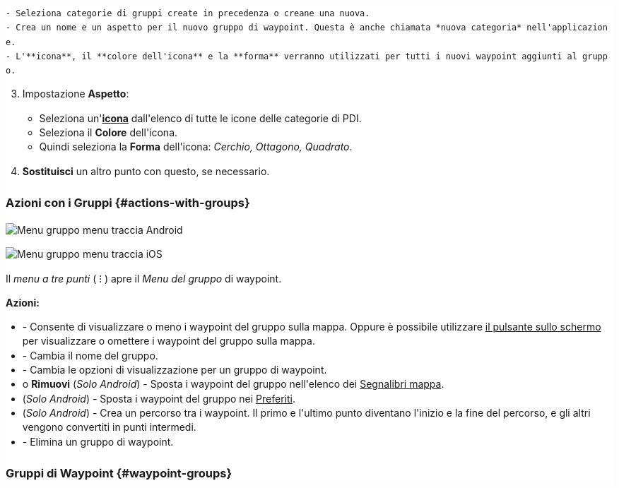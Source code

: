     - Seleziona categorie di gruppi create in precedenza o creane una nuova.
    - Crea un nome e un aspetto per il nuovo gruppo di waypoint. Questa è anche chiamata *nuova categoria* nell'applicazione.
    - L'**icona**, il **colore dell'icona** e la **forma** verranno utilizzati per tutti i nuovi waypoint aggiunti al gruppo.

3. Impostazione **Aspetto**:

    - Seleziona un'[**icona**](../../personal/favorites.md#favorite-icons) dall'elenco di tutte le icone delle categorie di PDI.
    - Seleziona il **Colore** dell'icona.
    - Quindi seleziona la **Forma** dell'icona: *Cerchio, Ottagono, Quadrato*.

4. **Sostituisci** un altro punto con questo, se necessario.  


### Azioni con i Gruppi {#actions-with-groups}

<Tabs groupId="operating-systems" queryString="current-os">

<TabItem value="android" label="Android">

![Menu gruppo menu traccia Android](@site/static/img/personal/tracks/track_menu_group_menu_andr.png)

</TabItem>

<TabItem value="ios" label="iOS">

![Menu gruppo menu traccia iOS](@site/static/img/personal/tracks/track_menu_group_menu_ios.png)

</TabItem>

</Tabs>

Il *menu a tre punti* ( &#8285; ) apre il *Menu del gruppo* di waypoint.

**Azioni:**

- **<Translate android="true" ids="shared_string_show_on_map"/>** - Consente di visualizzare o meno i waypoint del gruppo sulla mappa. Oppure è possibile utilizzare [il pulsante sullo schermo](#points--waypoints) per visualizzare o omettere i waypoint del gruppo sulla mappa.
- **<Translate android="true" ids="shared_string_rename"/>** - Cambia il nome del gruppo.
- **<Translate android="true" ids="change_default_appearance"/>** - Cambia le opzioni di visualizzazione per un gruppo di waypoint.
- **<Translate android="true" ids="add_group_to_markers"/>** o **Rimuovi** (*Solo Android*) - Sposta i waypoint del gruppo nell'elenco dei [Segnalibri mappa](../../personal/markers.md).
- **<Translate android="true" ids="copy_to_map_favorites"/>** (*Solo Android*) - Sposta i waypoint del gruppo nei [Preferiti](../../personal/favorites.md).
- **<Translate android="true" ids="add_to_navigation"/>**  (*Solo Android*) - Crea un percorso tra i waypoint. Il primo e l'ultimo punto diventano l'inizio e la fine del percorso, e gli altri vengono convertiti in punti intermedi.
- **<Translate android="true" ids="shared_string_delete"/>** - Elimina un gruppo di waypoint.


### Gruppi di Waypoint {#waypoint-groups}

<Tabs groupId="operating-systems" queryString="current-os">
